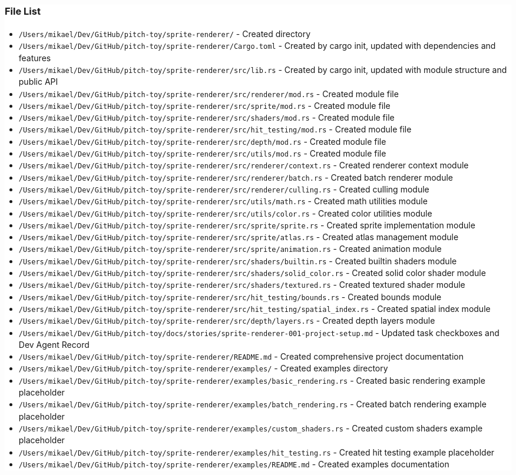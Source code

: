 ### File List

- `/Users/mikael/Dev/GitHub/pitch-toy/sprite-renderer/` - Created directory
- `/Users/mikael/Dev/GitHub/pitch-toy/sprite-renderer/Cargo.toml` - Created by cargo init, updated with dependencies and features
- `/Users/mikael/Dev/GitHub/pitch-toy/sprite-renderer/src/lib.rs` - Created by cargo init, updated with module structure and public API
- `/Users/mikael/Dev/GitHub/pitch-toy/sprite-renderer/src/renderer/mod.rs` - Created module file
- `/Users/mikael/Dev/GitHub/pitch-toy/sprite-renderer/src/sprite/mod.rs` - Created module file
- `/Users/mikael/Dev/GitHub/pitch-toy/sprite-renderer/src/shaders/mod.rs` - Created module file
- `/Users/mikael/Dev/GitHub/pitch-toy/sprite-renderer/src/hit_testing/mod.rs` - Created module file
- `/Users/mikael/Dev/GitHub/pitch-toy/sprite-renderer/src/depth/mod.rs` - Created module file
- `/Users/mikael/Dev/GitHub/pitch-toy/sprite-renderer/src/utils/mod.rs` - Created module file
- `/Users/mikael/Dev/GitHub/pitch-toy/sprite-renderer/src/renderer/context.rs` - Created renderer context module
- `/Users/mikael/Dev/GitHub/pitch-toy/sprite-renderer/src/renderer/batch.rs` - Created batch renderer module
- `/Users/mikael/Dev/GitHub/pitch-toy/sprite-renderer/src/renderer/culling.rs` - Created culling module
- `/Users/mikael/Dev/GitHub/pitch-toy/sprite-renderer/src/utils/math.rs` - Created math utilities module
- `/Users/mikael/Dev/GitHub/pitch-toy/sprite-renderer/src/utils/color.rs` - Created color utilities module
- `/Users/mikael/Dev/GitHub/pitch-toy/sprite-renderer/src/sprite/sprite.rs` - Created sprite implementation module
- `/Users/mikael/Dev/GitHub/pitch-toy/sprite-renderer/src/sprite/atlas.rs` - Created atlas management module
- `/Users/mikael/Dev/GitHub/pitch-toy/sprite-renderer/src/sprite/animation.rs` - Created animation module
- `/Users/mikael/Dev/GitHub/pitch-toy/sprite-renderer/src/shaders/builtin.rs` - Created builtin shaders module
- `/Users/mikael/Dev/GitHub/pitch-toy/sprite-renderer/src/shaders/solid_color.rs` - Created solid color shader module
- `/Users/mikael/Dev/GitHub/pitch-toy/sprite-renderer/src/shaders/textured.rs` - Created textured shader module
- `/Users/mikael/Dev/GitHub/pitch-toy/sprite-renderer/src/hit_testing/bounds.rs` - Created bounds module
- `/Users/mikael/Dev/GitHub/pitch-toy/sprite-renderer/src/hit_testing/spatial_index.rs` - Created spatial index module
- `/Users/mikael/Dev/GitHub/pitch-toy/sprite-renderer/src/depth/layers.rs` - Created depth layers module
- `/Users/mikael/Dev/GitHub/pitch-toy/docs/stories/sprite-renderer-001-project-setup.md` - Updated task checkboxes and Dev Agent Record
- `/Users/mikael/Dev/GitHub/pitch-toy/sprite-renderer/README.md` - Created comprehensive project documentation
- `/Users/mikael/Dev/GitHub/pitch-toy/sprite-renderer/examples/` - Created examples directory
- `/Users/mikael/Dev/GitHub/pitch-toy/sprite-renderer/examples/basic_rendering.rs` - Created basic rendering example placeholder
- `/Users/mikael/Dev/GitHub/pitch-toy/sprite-renderer/examples/batch_rendering.rs` - Created batch rendering example placeholder
- `/Users/mikael/Dev/GitHub/pitch-toy/sprite-renderer/examples/custom_shaders.rs` - Created custom shaders example placeholder
- `/Users/mikael/Dev/GitHub/pitch-toy/sprite-renderer/examples/hit_testing.rs` - Created hit testing example placeholder
- `/Users/mikael/Dev/GitHub/pitch-toy/sprite-renderer/examples/README.md` - Created examples documentation
